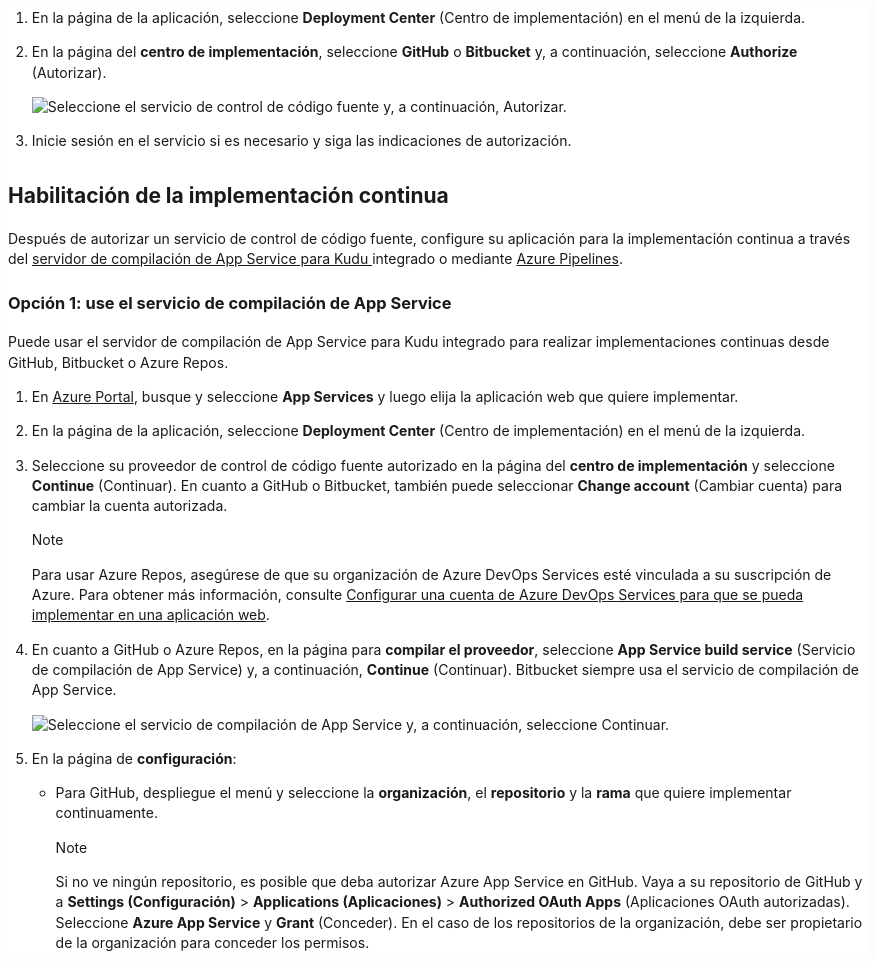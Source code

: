 1. En la página de la aplicación, seleccione **Deployment Center** (Centro de implementación) en el menú de la izquierda.
   
1. En la página del **centro de implementación**, seleccione **GitHub** o **Bitbucket** y, a continuación, seleccione **Authorize** (Autorizar). 
   
   ![Seleccione el servicio de control de código fuente y, a continuación, Autorizar.](media/app-service-continuous-deployment/github-choose-source.png)
   
1. Inicie sesión en el servicio si es necesario y siga las indicaciones de autorización. 

## <a name="enable-continuous-deployment"></a>Habilitación de la implementación continua 

Después de autorizar un servicio de control de código fuente, configure su aplicación para la implementación continua a través del [servidor de compilación de App Service para Kudu ](#option-1-use-the-app-service-build-service) integrado o mediante [Azure Pipelines](#option-2-use-azure-pipelines). 

### <a name="option-1-use-the-app-service-build-service"></a>Opción 1: use el servicio de compilación de App Service

Puede usar el servidor de compilación de App Service para Kudu integrado para realizar implementaciones continuas desde GitHub, Bitbucket o Azure Repos. 

1. En [Azure Portal](https://portal.azure.com), busque y seleccione **App Services** y luego elija la aplicación web que quiere implementar. 
   
1. En la página de la aplicación, seleccione **Deployment Center** (Centro de implementación) en el menú de la izquierda.
   
1. Seleccione su proveedor de control de código fuente autorizado en la página del **centro de implementación** y seleccione **Continue** (Continuar). En cuanto a GitHub o Bitbucket, también puede seleccionar **Change account** (Cambiar cuenta) para cambiar la cuenta autorizada. 
   
   > [!NOTE]
   > Para usar Azure Repos, asegúrese de que su organización de Azure DevOps Services esté vinculada a su suscripción de Azure. Para obtener más información, consulte [Configurar una cuenta de Azure DevOps Services para que se pueda implementar en una aplicación web](https://docs.microsoft.com/azure/devops/pipelines/apps/cd/deploy-webdeploy-webapps?view=azure-devops).
   
1. En cuanto a GitHub o Azure Repos, en la página para **compilar el proveedor**, seleccione **App Service build service** (Servicio de compilación de App Service) y, a continuación, **Continue** (Continuar). Bitbucket siempre usa el servicio de compilación de App Service.
   
   ![Seleccione el servicio de compilación de App Service y, a continuación, seleccione Continuar.](media/app-service-continuous-deployment/choose-kudu.png)
   
1. En la página de **configuración**:
   
   - Para GitHub, despliegue el menú y seleccione la **organización**, el **repositorio** y la **rama** que quiere implementar continuamente.
     
     > [!NOTE]
     > Si no ve ningún repositorio, es posible que deba autorizar Azure App Service en GitHub. Vaya a su repositorio de GitHub y a **Settings (Configuración)**  > **Applications (Aplicaciones)**  > **Authorized OAuth Apps** (Aplicaciones OAuth autorizadas). Seleccione **Azure App Service** y **Grant** (Conceder). En el caso de los repositorios de la organización, debe ser propietario de la organización para conceder los permisos.
     

[Crear un repositorio (GitHub)]: https://help.github.com/articles/create-a-repo
[Crear un repositorio (BitBucket)]: https://confluence.atlassian.com/get-started-with-bitbucket/create-a-repository-861178559.html
[Crear un nuevo repositorio de Git (Azure Repos)]: /azure/devops/repos/git/creatingrepo